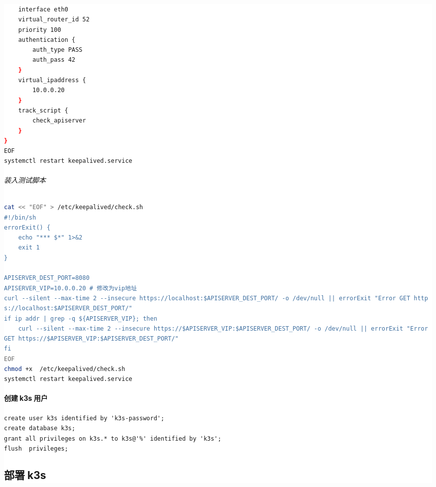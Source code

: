 ```bash
    interface eth0
    virtual_router_id 52
    priority 100
    authentication {
        auth_type PASS
        auth_pass 42
    }
    virtual_ipaddress {
        10.0.0.20
    }
    track_script {
        check_apiserver
    }
}
EOF
systemctl restart keepalived.service
```

###### 装入测试脚本

```bash
cat << "EOF" > /etc/keepalived/check.sh
#!/bin/sh
errorExit() {
    echo "*** $*" 1>&2
    exit 1
}

APISERVER_DEST_PORT=8080
APISERVER_VIP=10.0.0.20 # 修改为vip地址
curl --silent --max-time 2 --insecure https://localhost:$APISERVER_DEST_PORT/ -o /dev/null || errorExit "Error GET https://localhost:$APISERVER_DEST_PORT/"
if ip addr | grep -q ${APISERVER_VIP}; then
    curl --silent --max-time 2 --insecure https://$APISERVER_VIP:$APISERVER_DEST_PORT/ -o /dev/null || errorExit "Error GET https://$APISERVER_VIP:$APISERVER_DEST_PORT/"
fi
EOF
chmod +x  /etc/keepalived/check.sh
systemctl restart keepalived.service
```

#### 创建 k3s 用户

```mysql
create user k3s identified by 'k3s-password';
create database k3s;
grant all privileges on k3s.* to k3s@'%' identified by 'k3s';
flush  privileges;
```

## 部署 k3s
